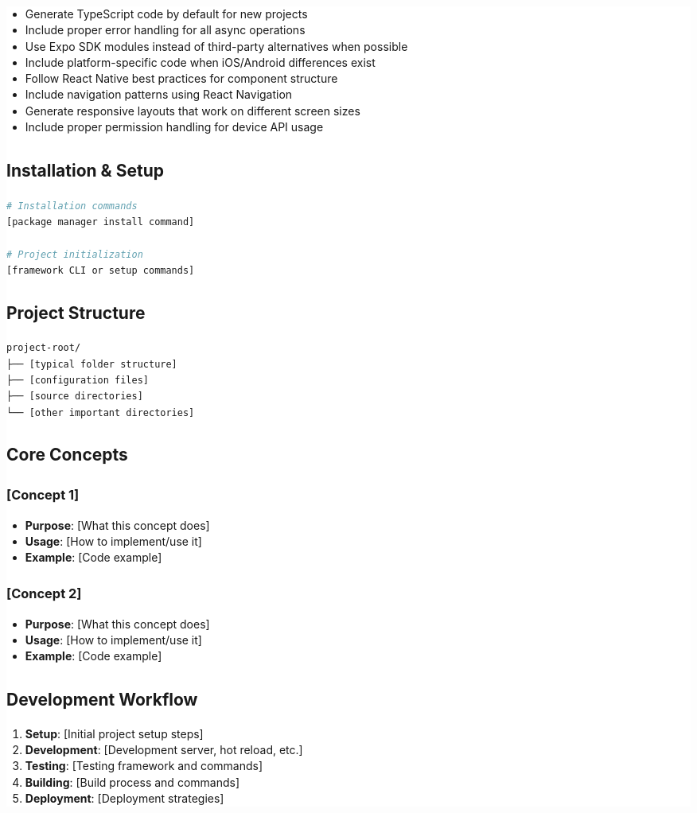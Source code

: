 - Generate TypeScript code by default for new projects
- Include proper error handling for all async operations
- Use Expo SDK modules instead of third-party alternatives when possible
- Include platform-specific code when iOS/Android differences exist
- Follow React Native best practices for component structure
- Include navigation patterns using React Navigation
- Generate responsive layouts that work on different screen sizes
- Include proper permission handling for device API usage

## Installation & Setup

```bash
# Installation commands
[package manager install command]

# Project initialization
[framework CLI or setup commands]
```

## Project Structure

```
project-root/
├── [typical folder structure]
├── [configuration files]
├── [source directories]
└── [other important directories]
```

## Core Concepts

### [Concept 1]

- **Purpose**: [What this concept does]
- **Usage**: [How to implement/use it]
- **Example**: [Code example]

### [Concept 2]

- **Purpose**: [What this concept does]
- **Usage**: [How to implement/use it]
- **Example**: [Code example]

## Development Workflow

1. **Setup**: [Initial project setup steps]
2. **Development**: [Development server, hot reload, etc.]
3. **Testing**: [Testing framework and commands]
4. **Building**: [Build process and commands]
5. **Deployment**: [Deployment strategies]
